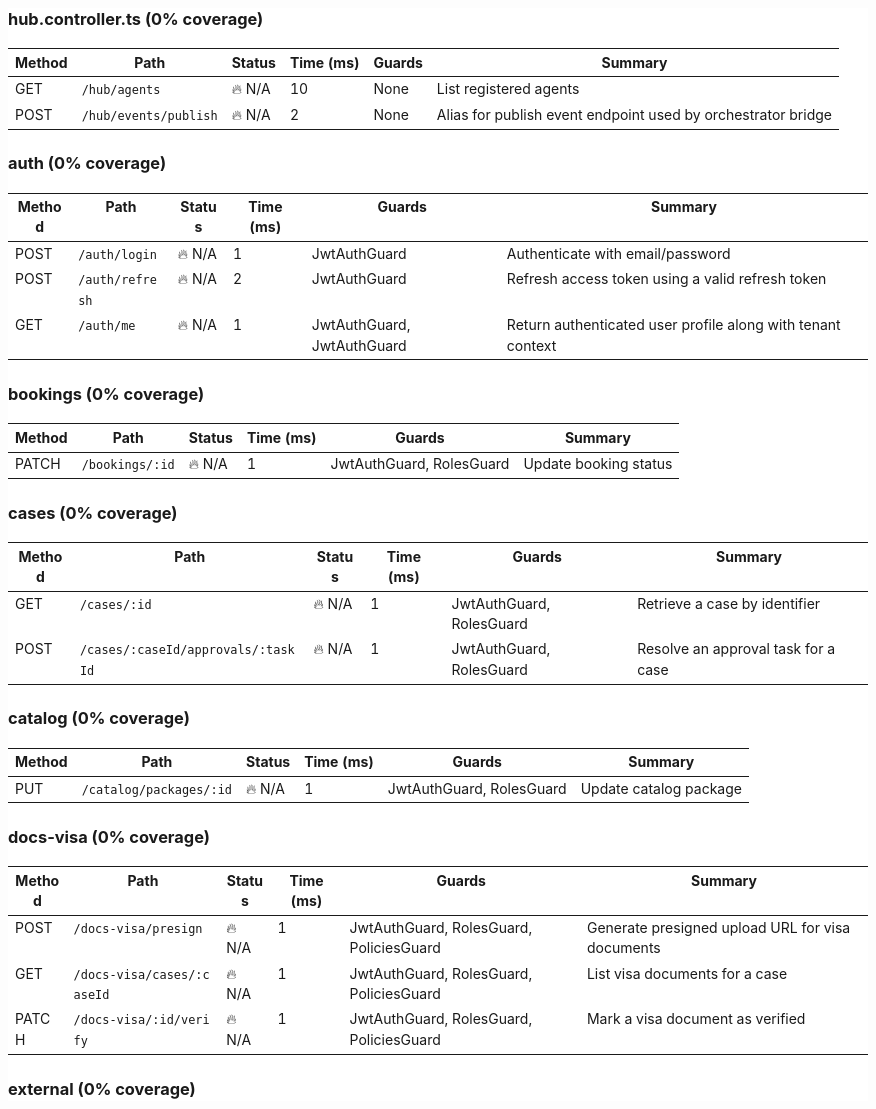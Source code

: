 ### hub.controller.ts (0% coverage)

| Method | Path | Status | Time (ms) | Guards | Summary |
|--------|------|--------|-----------|--------|----------|
| GET | `/hub/agents` | 🔥 N/A | 10 | None | List registered agents |
| POST | `/hub/events/publish` | 🔥 N/A | 2 | None | Alias for publish event endpoint used by orchestrator bridge |

### auth (0% coverage)

| Method | Path | Status | Time (ms) | Guards | Summary |
|--------|------|--------|-----------|--------|----------|
| POST | `/auth/login` | 🔥 N/A | 1 | JwtAuthGuard | Authenticate with email/password |
| POST | `/auth/refresh` | 🔥 N/A | 2 | JwtAuthGuard | Refresh access token using a valid refresh token |
| GET | `/auth/me` | 🔥 N/A | 1 | JwtAuthGuard, JwtAuthGuard | Return authenticated user profile along with tenant context |

### bookings (0% coverage)

| Method | Path | Status | Time (ms) | Guards | Summary |
|--------|------|--------|-----------|--------|----------|
| PATCH | `/bookings/:id` | 🔥 N/A | 1 | JwtAuthGuard, RolesGuard | Update booking status |

### cases (0% coverage)

| Method | Path | Status | Time (ms) | Guards | Summary |
|--------|------|--------|-----------|--------|----------|
| GET | `/cases/:id` | 🔥 N/A | 1 | JwtAuthGuard, RolesGuard | Retrieve a case by identifier |
| POST | `/cases/:caseId/approvals/:taskId` | 🔥 N/A | 1 | JwtAuthGuard, RolesGuard | Resolve an approval task for a case |

### catalog (0% coverage)

| Method | Path | Status | Time (ms) | Guards | Summary |
|--------|------|--------|-----------|--------|----------|
| PUT | `/catalog/packages/:id` | 🔥 N/A | 1 | JwtAuthGuard, RolesGuard | Update catalog package |

### docs-visa (0% coverage)

| Method | Path | Status | Time (ms) | Guards | Summary |
|--------|------|--------|-----------|--------|----------|
| POST | `/docs-visa/presign` | 🔥 N/A | 1 | JwtAuthGuard, RolesGuard, PoliciesGuard | Generate presigned upload URL for visa documents |
| GET | `/docs-visa/cases/:caseId` | 🔥 N/A | 1 | JwtAuthGuard, RolesGuard, PoliciesGuard | List visa documents for a case |
| PATCH | `/docs-visa/:id/verify` | 🔥 N/A | 1 | JwtAuthGuard, RolesGuard, PoliciesGuard | Mark a visa document as verified |

### external (0% coverage)
